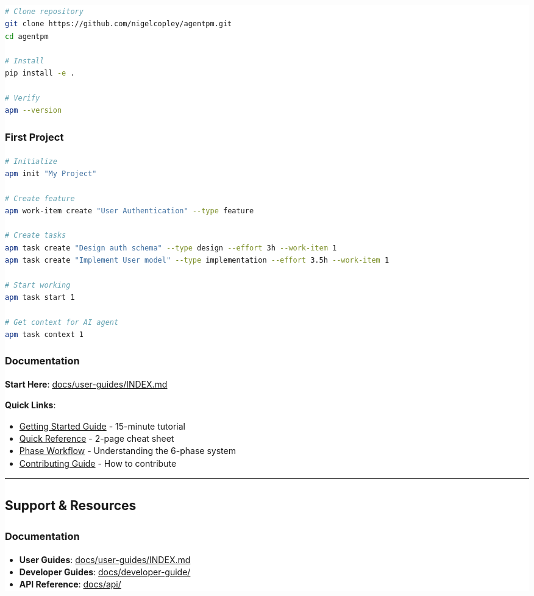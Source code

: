 ```bash
# Clone repository
git clone https://github.com/nigelcopley/agentpm.git
cd agentpm

# Install
pip install -e .

# Verify
apm --version
```

### First Project

```bash
# Initialize
apm init "My Project"

# Create feature
apm work-item create "User Authentication" --type feature

# Create tasks
apm task create "Design auth schema" --type design --effort 3h --work-item 1
apm task create "Implement User model" --type implementation --effort 3.5h --work-item 1

# Start working
apm task start 1

# Get context for AI agent
apm task context 1
```

### Documentation

**Start Here**: [docs/user-guides/INDEX.md](/Users/nigelcopley/Projects/AgentPM/docs/user-guides/INDEX.md)

**Quick Links**:
- [Getting Started Guide](/Users/nigelcopley/Projects/AgentPM/docs/user-guides/getting-started.md) - 15-minute tutorial
- [Quick Reference](/Users/nigelcopley/Projects/AgentPM/docs/user-guides/cli-reference/quick-reference.md) - 2-page cheat sheet
- [Phase Workflow](/Users/nigelcopley/Projects/AgentPM/docs/user-guides/workflows/phase-workflow.md) - Understanding the 6-phase system
- [Contributing Guide](/Users/nigelcopley/Projects/AgentPM/CONTRIBUTING.md) - How to contribute

---

## Support & Resources

### Documentation
- **User Guides**: [docs/user-guides/INDEX.md](/Users/nigelcopley/Projects/AgentPM/docs/user-guides/INDEX.md)
- **Developer Guides**: [docs/developer-guide/](/Users/nigelcopley/Projects/AgentPM/docs/developer-guide/)
- **API Reference**: [docs/api/](/Users/nigelcopley/Projects/AgentPM/docs/api/)
